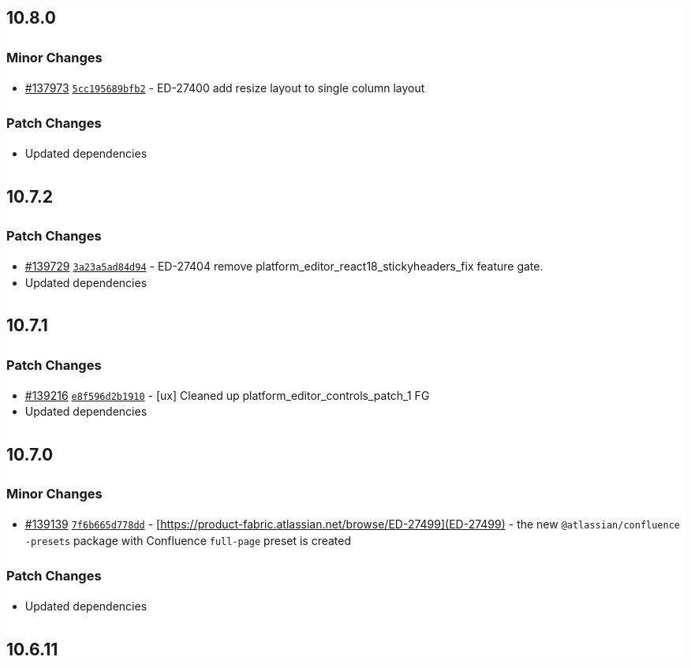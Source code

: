 ## 10.8.0

### Minor Changes

- [#137973](https://bitbucket.org/atlassian/atlassian-frontend-monorepo/pull-requests/137973)
  [`5cc195689bfb2`](https://bitbucket.org/atlassian/atlassian-frontend-monorepo/commits/5cc195689bfb2) -
  ED-27400 add resize layout to single column layout

### Patch Changes

- Updated dependencies

## 10.7.2

### Patch Changes

- [#139729](https://bitbucket.org/atlassian/atlassian-frontend-monorepo/pull-requests/139729)
  [`3a23a5ad84d94`](https://bitbucket.org/atlassian/atlassian-frontend-monorepo/commits/3a23a5ad84d94) -
  ED-27404 remove platform_editor_react18_stickyheaders_fix feature gate.
- Updated dependencies

## 10.7.1

### Patch Changes

- [#139216](https://bitbucket.org/atlassian/atlassian-frontend-monorepo/pull-requests/139216)
  [`e8f596d2b1910`](https://bitbucket.org/atlassian/atlassian-frontend-monorepo/commits/e8f596d2b1910) -
  [ux] Cleaned up platform_editor_controls_patch_1 FG
- Updated dependencies

## 10.7.0

### Minor Changes

- [#139139](https://bitbucket.org/atlassian/atlassian-frontend-monorepo/pull-requests/139139)
  [`7f6b665d778dd`](https://bitbucket.org/atlassian/atlassian-frontend-monorepo/commits/7f6b665d778dd) -
  [https://product-fabric.atlassian.net/browse/ED-27499](ED-27499) - the new
  `@atlassian/confluence-presets` package with Confluence `full-page` preset is created

### Patch Changes

- Updated dependencies

## 10.6.11

